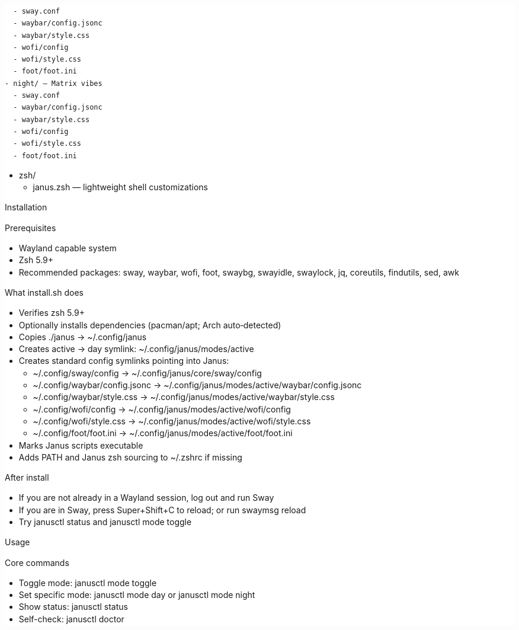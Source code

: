       - sway.conf
      - waybar/config.jsonc
      - waybar/style.css
      - wofi/config
      - wofi/style.css
      - foot/foot.ini
    - night/ — Matrix vibes
      - sway.conf
      - waybar/config.jsonc
      - waybar/style.css
      - wofi/config
      - wofi/style.css
      - foot/foot.ini
  - zsh/
    - janus.zsh — lightweight shell customizations





Installation

Prerequisites
- Wayland capable system
- Zsh 5.9+
- Recommended packages: sway, waybar, wofi, foot, swaybg, swayidle, swaylock, jq, coreutils, findutils, sed, awk

What install.sh does
- Verifies zsh 5.9+
- Optionally installs dependencies (pacman/apt; Arch auto‑detected)
- Copies ./janus → ~/.config/janus
- Creates active → day symlink: ~/.config/janus/modes/active
- Creates standard config symlinks pointing into Janus:
  - ~/.config/sway/config → ~/.config/janus/core/sway/config
  - ~/.config/waybar/config.jsonc → ~/.config/janus/modes/active/waybar/config.jsonc
  - ~/.config/waybar/style.css → ~/.config/janus/modes/active/waybar/style.css
  - ~/.config/wofi/config → ~/.config/janus/modes/active/wofi/config
  - ~/.config/wofi/style.css → ~/.config/janus/modes/active/wofi/style.css
  - ~/.config/foot/foot.ini → ~/.config/janus/modes/active/foot/foot.ini
- Marks Janus scripts executable
- Adds PATH and Janus zsh sourcing to ~/.zshrc if missing

After install
- If you are not already in a Wayland session, log out and run Sway
- If you are in Sway, press Super+Shift+C to reload; or run swaymsg reload
- Try janusctl status and janusctl mode toggle



Usage

Core commands
- Toggle mode: janusctl mode toggle
- Set specific mode: janusctl mode day or janusctl mode night
- Show status: janusctl status
- Self-check: janusctl doctor
